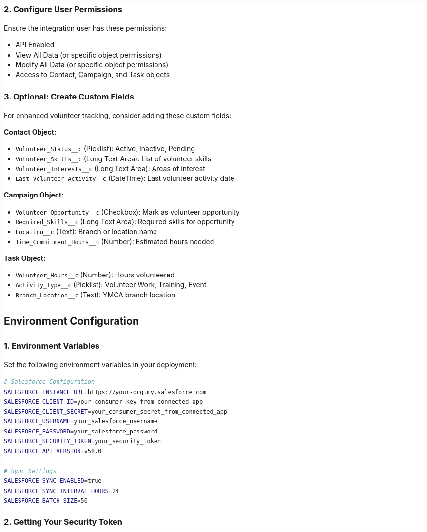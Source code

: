 ### 2. Configure User Permissions

Ensure the integration user has these permissions:
- API Enabled
- View All Data (or specific object permissions)
- Modify All Data (or specific object permissions)
- Access to Contact, Campaign, and Task objects

### 3. Optional: Create Custom Fields

For enhanced volunteer tracking, consider adding these custom fields:

**Contact Object:**
- `Volunteer_Status__c` (Picklist): Active, Inactive, Pending
- `Volunteer_Skills__c` (Long Text Area): List of volunteer skills
- `Volunteer_Interests__c` (Long Text Area): Areas of interest
- `Last_Volunteer_Activity__c` (DateTime): Last volunteer activity date

**Campaign Object:**
- `Volunteer_Opportunity__c` (Checkbox): Mark as volunteer opportunity
- `Required_Skills__c` (Long Text Area): Required skills for opportunity
- `Location__c` (Text): Branch or location name
- `Time_Commitment_Hours__c` (Number): Estimated hours needed

**Task Object:**
- `Volunteer_Hours__c` (Number): Hours volunteered
- `Activity_Type__c` (Picklist): Volunteer Work, Training, Event
- `Branch_Location__c` (Text): YMCA branch location

## Environment Configuration

### 1. Environment Variables

Set the following environment variables in your deployment:

```bash
# Salesforce Configuration
SALESFORCE_INSTANCE_URL=https://your-org.my.salesforce.com
SALESFORCE_CLIENT_ID=your_consumer_key_from_connected_app
SALESFORCE_CLIENT_SECRET=your_consumer_secret_from_connected_app
SALESFORCE_USERNAME=your_salesforce_username
SALESFORCE_PASSWORD=your_salesforce_password
SALESFORCE_SECURITY_TOKEN=your_security_token
SALESFORCE_API_VERSION=v58.0

# Sync Settings
SALESFORCE_SYNC_ENABLED=true
SALESFORCE_SYNC_INTERVAL_HOURS=24
SALESFORCE_BATCH_SIZE=50
```

### 2. Getting Your Security Token
